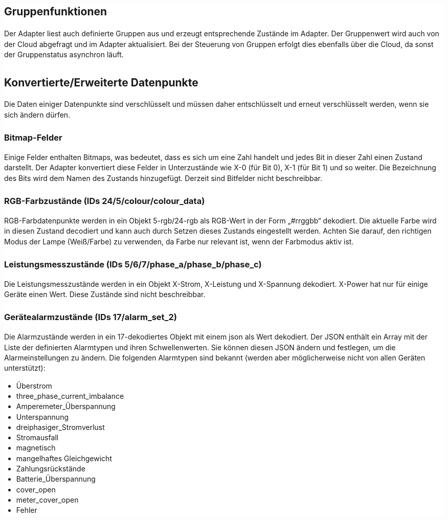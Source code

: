 ## Gruppenfunktionen
Der Adapter liest auch definierte Gruppen aus und erzeugt entsprechende Zustände im Adapter. Der Gruppenwert wird auch von der Cloud abgefragt und im Adapter aktualisiert.
Bei der Steuerung von Gruppen erfolgt dies ebenfalls über die Cloud, da sonst der Gruppenstatus asynchron läuft.

## Konvertierte/Erweiterte Datenpunkte
Die Daten einiger Datenpunkte sind verschlüsselt und müssen daher entschlüsselt und erneut verschlüsselt werden, wenn sie sich ändern dürfen.

### Bitmap-Felder
Einige Felder enthalten Bitmaps, was bedeutet, dass es sich um eine Zahl handelt und jedes Bit in dieser Zahl einen Zustand darstellt. Der Adapter konvertiert diese Felder in Unterzustände wie X-0 (für Bit 0), X-1 (für Bit 1) und so weiter. Die Bezeichnung des Bits wird dem Namen des Zustands hinzugefügt.
Derzeit sind Bitfelder nicht beschreibbar.

### RGB-Farbzustände (IDs 24/5/colour/colour_data)
RGB-Farbdatenpunkte werden in ein Objekt 5-rgb/24-rgb als RGB-Wert in der Form „#rrggbb“ dekodiert. Die aktuelle Farbe wird in diesen Zustand decodiert und kann auch durch Setzen dieses Zustands eingestellt werden.
Achten Sie darauf, den richtigen Modus der Lampe (Weiß/Farbe) zu verwenden, da Farbe nur relevant ist, wenn der Farbmodus aktiv ist.

### Leistungsmesszustände (IDs 5/6/7/phase_a/phase_b/phase_c)
Die Leistungsmesszustände werden in ein Objekt X-Strom, X-Leistung und X-Spannung dekodiert. X-Power hat nur für einige Geräte einen Wert.
Diese Zustände sind nicht beschreibbar.

### Gerätealarmzustände (IDs 17/alarm_set_2)
Die Alarmzustände werden in ein 17-dekodiertes Objekt mit einem json als Wert dekodiert. Der JSON enthält ein Array mit der Liste der definierten Alarmtypen und ihren Schwellenwerten.
Sie können diesen JSON ändern und festlegen, um die Alarmeinstellungen zu ändern. Die folgenden Alarmtypen sind bekannt (werden aber möglicherweise nicht von allen Geräten unterstützt):

* Überstrom
* three_phase_current_imbalance
* Amperemeter_Überspannung
* Unterspannung
* dreiphasiger_Stromverlust
* Stromausfall
* magnetisch
* mangelhaftes Gleichgewicht
* Zahlungsrückstände
* Batterie_Überspannung
* cover_open
* meter_cover_open
* Fehler
